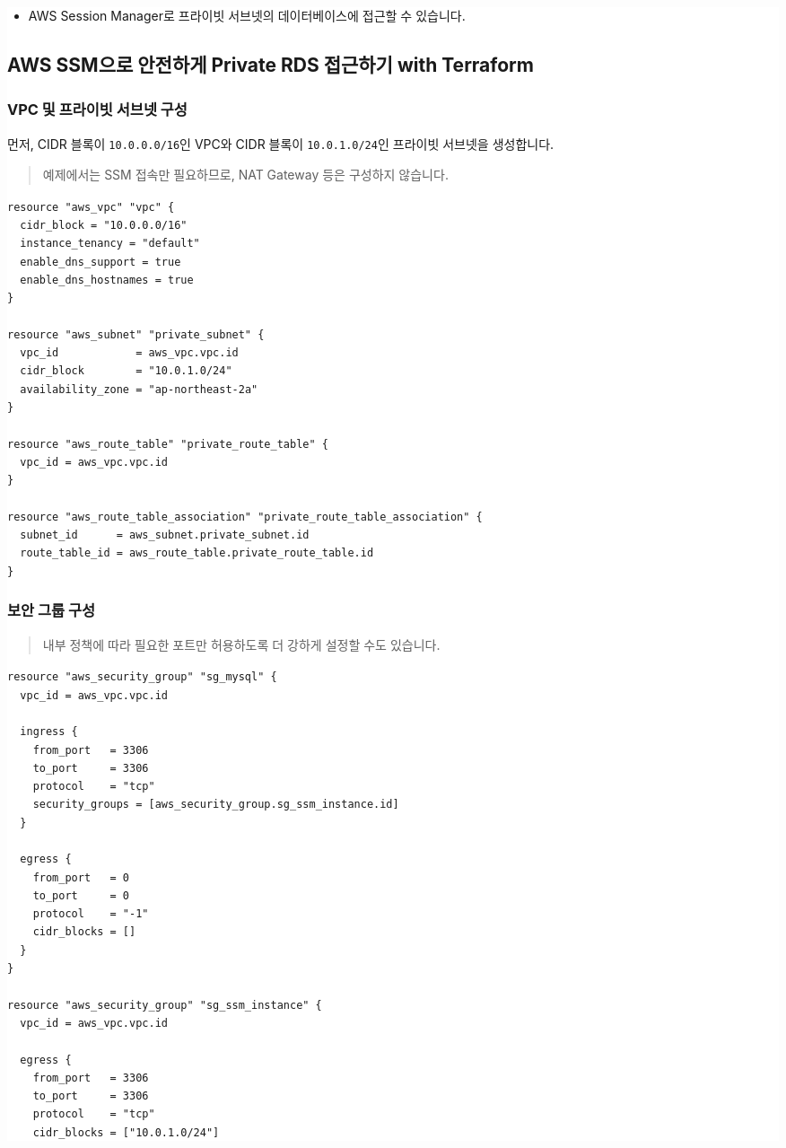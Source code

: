- AWS Session Manager로 프라이빗 서브넷의 데이터베이스에 접근할 수 있습니다.

## AWS SSM으로 안전하게 Private RDS 접근하기 with Terraform

### VPC 및 프라이빗 서브넷 구성

먼저, CIDR 블록이 `10.0.0.0/16`인 VPC와 CIDR 블록이 `10.0.1.0/24`인 프라이빗 서브넷을 생성합니다.

> 예제에서는 SSM 접속만 필요하므로, NAT Gateway 등은 구성하지 않습니다.

```hcl
resource "aws_vpc" "vpc" {
  cidr_block = "10.0.0.0/16"
  instance_tenancy = "default"
  enable_dns_support = true
  enable_dns_hostnames = true
}

resource "aws_subnet" "private_subnet" {
  vpc_id            = aws_vpc.vpc.id
  cidr_block        = "10.0.1.0/24"
  availability_zone = "ap-northeast-2a"
}

resource "aws_route_table" "private_route_table" {
  vpc_id = aws_vpc.vpc.id
}

resource "aws_route_table_association" "private_route_table_association" {
  subnet_id      = aws_subnet.private_subnet.id
  route_table_id = aws_route_table.private_route_table.id
}
```

### 보안 그룹 구성

> 내부 정책에 따라 필요한 포트만 허용하도록 더 강하게 설정할 수도 있습니다.

```hcl
resource "aws_security_group" "sg_mysql" {
  vpc_id = aws_vpc.vpc.id

  ingress {
    from_port   = 3306
    to_port     = 3306
    protocol    = "tcp"
    security_groups = [aws_security_group.sg_ssm_instance.id]
  }
  
  egress {
    from_port   = 0
    to_port     = 0
    protocol    = "-1"
    cidr_blocks = []
  }
}

resource "aws_security_group" "sg_ssm_instance" {
  vpc_id = aws_vpc.vpc.id

  egress {
    from_port   = 3306
    to_port     = 3306
    protocol    = "tcp"
    cidr_blocks = ["10.0.1.0/24"]
```